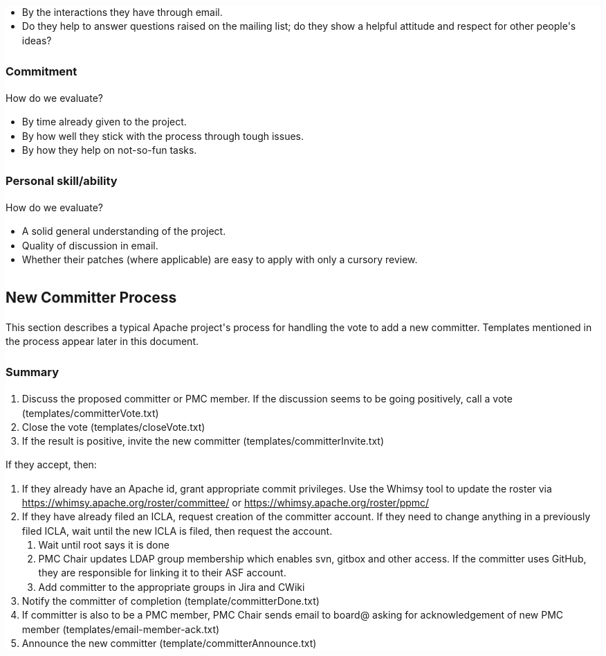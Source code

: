   - By the interactions they have through email.
  - Do they help to answer questions raised on the mailing list; do they show a helpful 
attitude and respect for other people's ideas?

<a name="NewCommitter-Committment"></a>
### Commitment
How do we evaluate?

  - By time already given to the project.
  - By how well they stick with the process through tough issues.
  - By how they help on not-so-fun tasks.

<a name="NewCommitter-Personalskill/ability"></a>
### Personal skill/ability
How do we evaluate?

  - A solid general understanding of the project. 
  - Quality of discussion in email.
  - Whether their patches (where applicable) are easy to apply with only a cursory review.

<a name="NewCommitter-NewCommitterProcess"></a>
## New Committer Process

This section describes a typical Apache project's process for handling the
vote to add a new committer. Templates mentioned in the process appear
later in this document.

<a name="NewCommitter-Summary"></a>
### Summary

1. Discuss the proposed committer or PMC member. If the discussion seems to be going positively, call a vote (templates/committerVote.txt)
1. Close the vote (templates/closeVote.txt)
1. If the result is positive, invite the new committer (templates/committerInvite.txt)

If they accept, then:

1. If they already have an Apache id, grant appropriate commit privileges.
Use the Whimsy tool to update the roster via https://whimsy.apache.org/roster/committee/ or https://whimsy.apache.org/roster/ppmc/
1. If they have already filed an ICLA, request creation of the committer account.
   If they need to change anything in a previously filed ICLA, wait until the new ICLA is filed,
   then request the account.
   1. Wait until root says it is done
   1. PMC Chair updates LDAP group membership which enables svn, gitbox and other access.
If the committer uses GitHub, they are responsible for linking it to their ASF account.
   1. Add committer to the appropriate groups in Jira and CWiki
1. Notify the committer of completion (template/committerDone.txt)
1. If committer is also to be a PMC member, PMC Chair sends email to board@ asking for acknowledgement of new PMC member
(templates/email-member-ack.txt)
1. Announce the new committer (template/committerAnnounce.txt)
